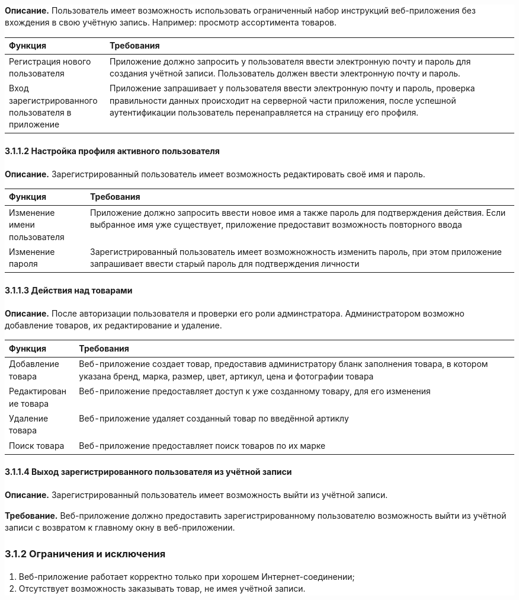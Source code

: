 **Описание.** Пользователь имеет возможность использовать ограниченный набор инструкций веб-приложения без вхождения в
свою учётную запись. Например: просмотр ассортимента товаров.

| Функция | Требования                                                                                                                                                                                                                           | 
|:---|:-------------------------------------------------------------------------------------------------------------------------------------------------------------------------------------------------------------------------------------|
| Регистрация нового пользователя | Приложение должно запросить у пользователя ввести электронную почту и пароль для создания учётной записи. Пользователь должен ввести электронную почту и пароль.                                                                     |
| Вход зарегистрированного пользователя в приложение | Приложение запрашивает у пользователя ввести электронную почту и пароль, проверка правильности данных происходит на серверной части приложения, после успешной аутентификации пользователь перенаправляется на страницу его профиля. |

<a name="setting_up_the_profile_of_the_active_user"/>

#### 3.1.1.2 Настройка профиля активного пользователя

**Описание.** Зарегистрированный пользователь имеет возможность редактировать своё имя и пароль.

| Функция | Требования | 
|:---|:---|
| Изменение имени пользователя | Приложение должно запросить ввести новое имя а также пароль для подтверждения действия. Если выбранное имя уже существует, приложение предоставит возможность повторного ввода |
| Изменение пароля | Зарегистрированный пользователь имеет возможножность изменить пароль, при этом приложение запрашивает ввести старый пароль для подтверждения личности |

<a name="add_notation"/>

#### 3.1.1.3 Действия над товарами

**Описание.** После авторизации пользователя и проверки его роли админстратора. Администратором возможно добавление
товаров, их редактирование и удаление.

| Функция               | Требования                                                                                                                                                        | 
|:----------------------|:------------------------------------------------------------------------------------------------------------------------------------------------------------------|
| Добавление товара     | Веб-приложение создает товар, предоставив администратору бланк заполнения товара, в котором указана бренд, марка, размер, цвет, артикул, цена и фотографии товара |
| Редактирование товара | Веб-приложение предоставляет доступ к уже созданному товару, для его изменения                                                                                    |
| Удаление товара       | Веб-приложение удаляет созданный товар по введённой артиклу                                                                                                       |
| Поиск товара          | Веб-приложение предоставляет поиск товаров по их марке                                                                                                            |

<a name="active_user_change"/>

#### 3.1.1.4 Выход зарегистрированного пользователя из учётной записи

**Описание.** Зарегистрированный пользователь имеет возможность выйти из учётной записи.

**Требование.** Веб-приложение должно предоставить зарегистрированному пользователю возможность выйти из учётной записи
с возвратом к главному окну в веб-приложении.

<a name="restrictions_and_exclusions"/>

### 3.1.2 Ограничения и исключения

1. Веб-приложение работает корректно только при хорошем Интернет-соединении;
2. Отсутствует возможность заказывать товар, не имея учётной записи.
